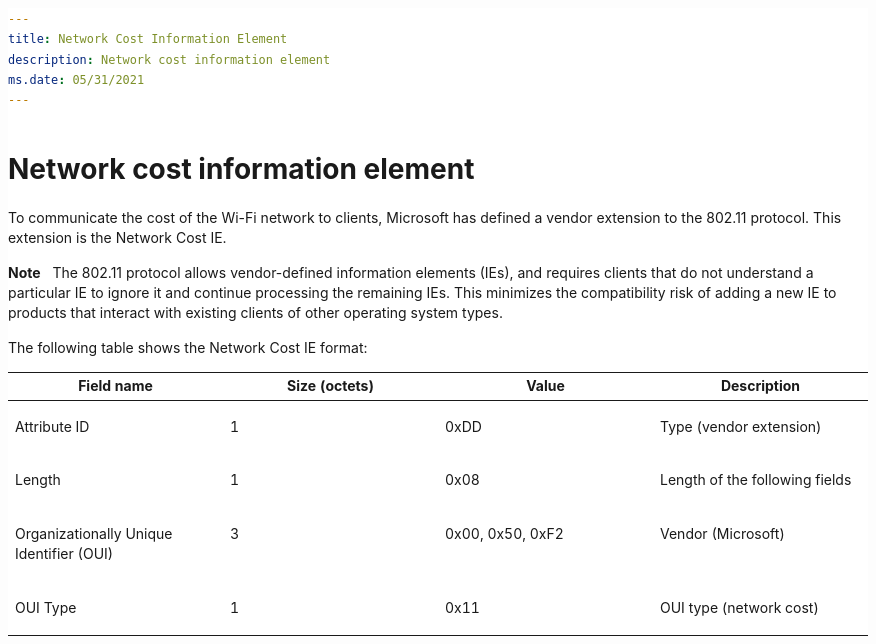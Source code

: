 ```yaml
---
title: Network Cost Information Element
description: Network cost information element
ms.date: 05/31/2021
---
```


# Network cost information element


To communicate the cost of the Wi-Fi network to clients, Microsoft has defined a vendor extension to the 802.11 protocol. This extension is the Network Cost IE.

**Note**  
The 802.11 protocol allows vendor-defined information elements (IEs), and requires clients that do not understand a particular IE to ignore it and continue processing the remaining IEs. This minimizes the compatibility risk of adding a new IE to products that interact with existing clients of other operating system types.

 

The following table shows the Network Cost IE format:

<table>
<colgroup>
<col width="25%" />
<col width="25%" />
<col width="25%" />
<col width="25%" />
</colgroup>
<thead>
<tr class="header">
<th>Field name</th>
<th>Size (octets)</th>
<th>Value</th>
<th>Description</th>
</tr>
</thead>
<tbody>
<tr class="odd">
<td><p>Attribute ID</p></td>
<td><p>1</p></td>
<td><p>0xDD</p></td>
<td><p>Type (vendor extension)</p></td>
</tr>
<tr class="even">
<td><p>Length</p></td>
<td><p>1</p></td>
<td><p>0x08</p></td>
<td><p>Length of the following fields</p></td>
</tr>
<tr class="odd">
<td><p>Organizationally Unique Identifier (OUI)</p></td>
<td><p>3</p></td>
<td><p>0x00, 0x50, 0xF2</p></td>
<td><p>Vendor (Microsoft)</p></td>
</tr>
<tr class="even">
<td><p>OUI Type</p></td>
<td><p>1</p></td>
<td><p>0x11</p></td>
<td><p>OUI type (network cost)</p></td>
</tr>
<tr class="odd">